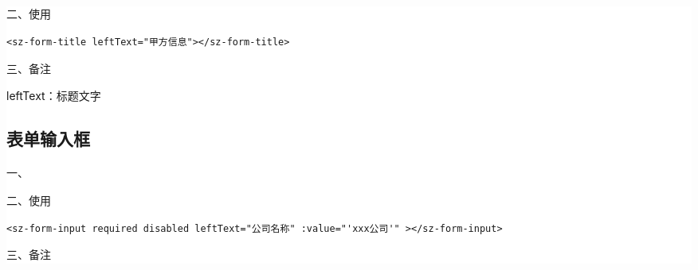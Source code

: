二、使用

```vue
<sz-form-title leftText="甲方信息"></sz-form-title>
```

三、备注

leftText：标题文字

## 表单输入框

一、

二、使用

```vue
<sz-form-input required disabled leftText="公司名称" :value="'xxx公司'" ></sz-form-input>
```

三、备注
